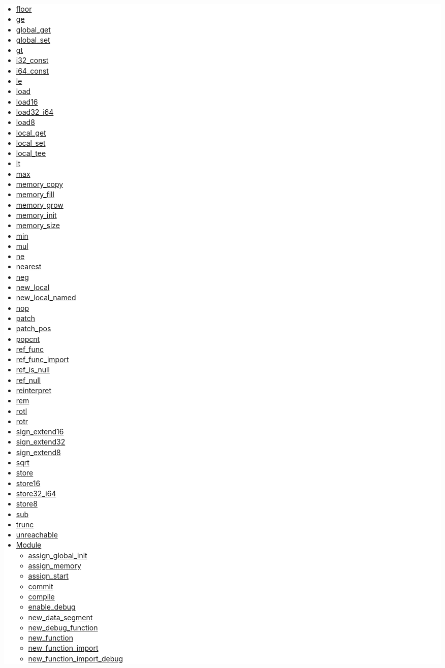   - [floor](#floor)
  - [ge](#ge)
  - [global_get](#global_get)
  - [global_set](#global_set)
  - [gt](#gt)
  - [i32_const](#i32_const)
  - [i64_const](#i64_const)
  - [le](#le)
  - [load](#load)
  - [load16](#load16)
  - [load32_i64](#load32_i64)
  - [load8](#load8)
  - [local_get](#local_get)
  - [local_set](#local_set)
  - [local_tee](#local_tee)
  - [lt](#lt)
  - [max](#max)
  - [memory_copy](#memory_copy)
  - [memory_fill](#memory_fill)
  - [memory_grow](#memory_grow)
  - [memory_init](#memory_init)
  - [memory_size](#memory_size)
  - [min](#min)
  - [mul](#mul)
  - [ne](#ne)
  - [nearest](#nearest)
  - [neg](#neg)
  - [new_local](#new_local)
  - [new_local_named](#new_local_named)
  - [nop](#nop)
  - [patch](#patch)
  - [patch_pos](#patch_pos)
  - [popcnt](#popcnt)
  - [ref_func](#ref_func)
  - [ref_func_import](#ref_func_import)
  - [ref_is_null](#ref_is_null)
  - [ref_null](#ref_null)
  - [reinterpret](#reinterpret)
  - [rem](#rem)
  - [rotl](#rotl)
  - [rotr](#rotr)
  - [sign_extend16](#sign_extend16)
  - [sign_extend32](#sign_extend32)
  - [sign_extend8](#sign_extend8)
  - [sqrt](#sqrt)
  - [store](#store)
  - [store16](#store16)
  - [store32_i64](#store32_i64)
  - [store8](#store8)
  - [sub](#sub)
  - [trunc](#trunc)
  - [unreachable](#unreachable)
- [Module](#Module)
  - [assign_global_init](#assign_global_init)
  - [assign_memory](#assign_memory)
  - [assign_start](#assign_start)
  - [commit](#commit)
  - [compile](#compile)
  - [enable_debug](#enable_debug)
  - [new_data_segment](#new_data_segment)
  - [new_debug_function](#new_debug_function)
  - [new_function](#new_function)
  - [new_function_import](#new_function_import)
  - [new_function_import_debug](#new_function_import_debug)